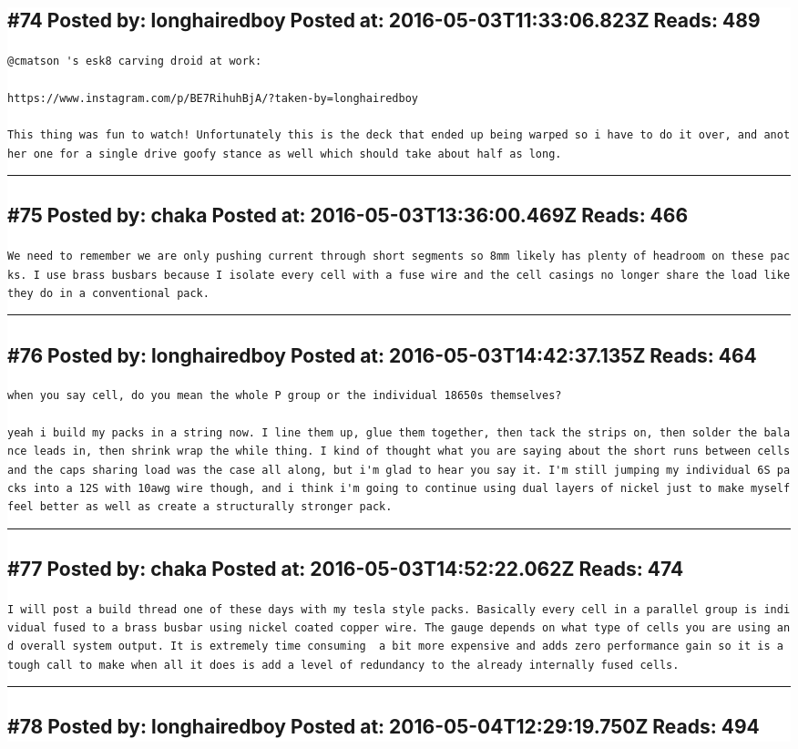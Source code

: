 ## \#74 Posted by: longhairedboy Posted at: 2016-05-03T11:33:06.823Z Reads: 489

```
@cmatson 's esk8 carving droid at work:

https://www.instagram.com/p/BE7RihuhBjA/?taken-by=longhairedboy

This thing was fun to watch! Unfortunately this is the deck that ended up being warped so i have to do it over, and another one for a single drive goofy stance as well which should take about half as long.
```

---
## \#75 Posted by: chaka Posted at: 2016-05-03T13:36:00.469Z Reads: 466

```
We need to remember we are only pushing current through short segments so 8mm likely has plenty of headroom on these packs. I use brass busbars because I isolate every cell with a fuse wire and the cell casings no longer share the load like they do in a conventional pack.
```

---
## \#76 Posted by: longhairedboy Posted at: 2016-05-03T14:42:37.135Z Reads: 464

```
when you say cell, do you mean the whole P group or the individual 18650s themselves?

yeah i build my packs in a string now. I line them up, glue them together, then tack the strips on, then solder the balance leads in, then shrink wrap the while thing. I kind of thought what you are saying about the short runs between cells and the caps sharing load was the case all along, but i'm glad to hear you say it. I'm still jumping my individual 6S packs into a 12S with 10awg wire though, and i think i'm going to continue using dual layers of nickel just to make myself feel better as well as create a structurally stronger pack.
```

---
## \#77 Posted by: chaka Posted at: 2016-05-03T14:52:22.062Z Reads: 474

```
I will post a build thread one of these days with my tesla style packs. Basically every cell in a parallel group is individual fused to a brass busbar using nickel coated copper wire. The gauge depends on what type of cells you are using and overall system output. It is extremely time consuming  a bit more expensive and adds zero performance gain so it is a tough call to make when all it does is add a level of redundancy to the already internally fused cells.
```

---
## \#78 Posted by: longhairedboy Posted at: 2016-05-04T12:29:19.750Z Reads: 494
